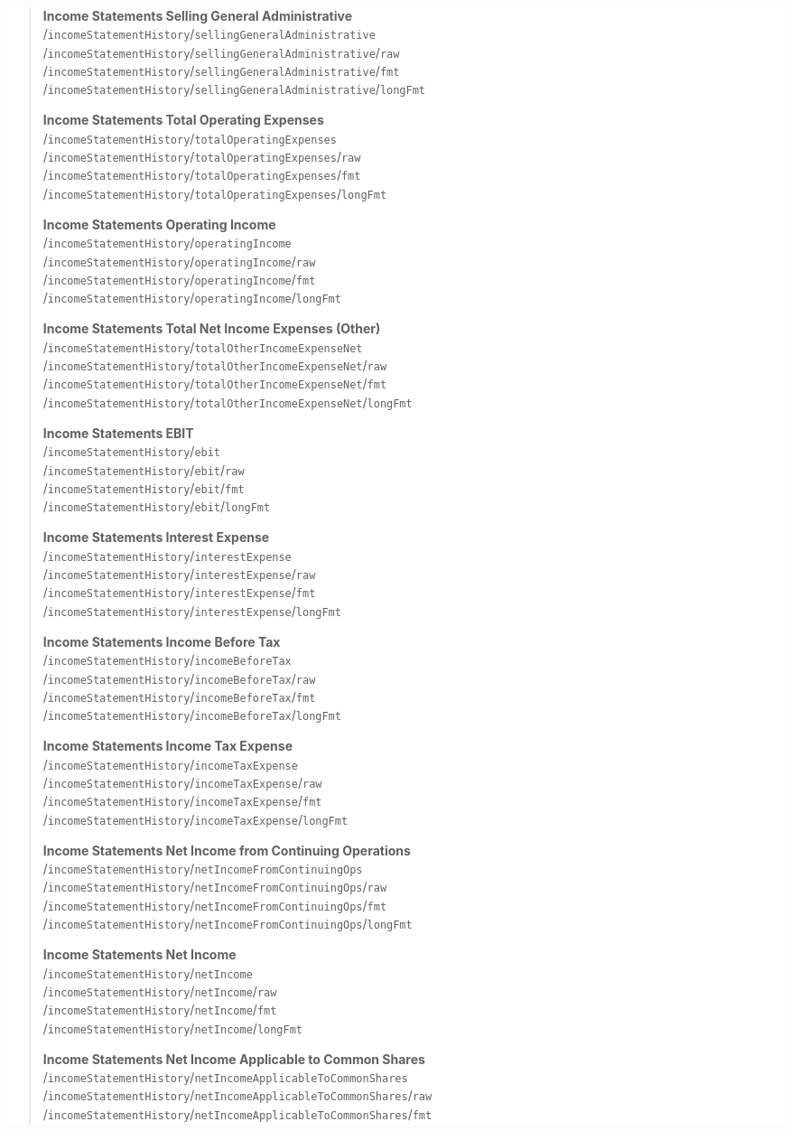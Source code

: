 > **Income Statements Selling General Administrative**  
> /`incomeStatementHistory`/`sellingGeneralAdministrative`  
> /`incomeStatementHistory`/`sellingGeneralAdministrative`/`raw`  
> /`incomeStatementHistory`/`sellingGeneralAdministrative`/`fmt`  
> /`incomeStatementHistory`/`sellingGeneralAdministrative`/`longFmt`  
> 
> **Income Statements Total Operating Expenses**  
> /`incomeStatementHistory`/`totalOperatingExpenses`  
> /`incomeStatementHistory`/`totalOperatingExpenses`/`raw`  
> /`incomeStatementHistory`/`totalOperatingExpenses`/`fmt`  
> /`incomeStatementHistory`/`totalOperatingExpenses`/`longFmt`  
> 
> **Income Statements Operating Income**  
> /`incomeStatementHistory`/`operatingIncome`  
> /`incomeStatementHistory`/`operatingIncome`/`raw`  
> /`incomeStatementHistory`/`operatingIncome`/`fmt`  
> /`incomeStatementHistory`/`operatingIncome`/`longFmt`  
> 
> **Income Statements Total Net Income Expenses (Other)**  
> /`incomeStatementHistory`/`totalOtherIncomeExpenseNet`  
> /`incomeStatementHistory`/`totalOtherIncomeExpenseNet`/`raw`  
> /`incomeStatementHistory`/`totalOtherIncomeExpenseNet`/`fmt`  
> /`incomeStatementHistory`/`totalOtherIncomeExpenseNet`/`longFmt`  
> 
> **Income Statements EBIT**  
> /`incomeStatementHistory`/`ebit`  
> /`incomeStatementHistory`/`ebit`/`raw`  
> /`incomeStatementHistory`/`ebit`/`fmt`  
> /`incomeStatementHistory`/`ebit`/`longFmt`  
> 
> **Income Statements Interest Expense**  
> /`incomeStatementHistory`/`interestExpense`  
> /`incomeStatementHistory`/`interestExpense`/`raw`  
> /`incomeStatementHistory`/`interestExpense`/`fmt`  
> /`incomeStatementHistory`/`interestExpense`/`longFmt`  
> 
> **Income Statements Income Before Tax**  
> /`incomeStatementHistory`/`incomeBeforeTax`  
> /`incomeStatementHistory`/`incomeBeforeTax`/`raw`  
> /`incomeStatementHistory`/`incomeBeforeTax`/`fmt`  
> /`incomeStatementHistory`/`incomeBeforeTax`/`longFmt`  
> 
> **Income Statements Income Tax Expense**  
> /`incomeStatementHistory`/`incomeTaxExpense`  
> /`incomeStatementHistory`/`incomeTaxExpense`/`raw`  
> /`incomeStatementHistory`/`incomeTaxExpense`/`fmt`  
> /`incomeStatementHistory`/`incomeTaxExpense`/`longFmt`  
> 
> **Income Statements Net Income from Continuing Operations**  
> /`incomeStatementHistory`/`netIncomeFromContinuingOps`  
> /`incomeStatementHistory`/`netIncomeFromContinuingOps`/`raw`  
> /`incomeStatementHistory`/`netIncomeFromContinuingOps`/`fmt`  
> /`incomeStatementHistory`/`netIncomeFromContinuingOps`/`longFmt`  
> 
> **Income Statements Net Income**  
> /`incomeStatementHistory`/`netIncome`  
> /`incomeStatementHistory`/`netIncome`/`raw`  
> /`incomeStatementHistory`/`netIncome`/`fmt`  
> /`incomeStatementHistory`/`netIncome`/`longFmt`  
> 
> **Income Statements Net Income Applicable to Common Shares**  
> /`incomeStatementHistory`/`netIncomeApplicableToCommonShares`  
> /`incomeStatementHistory`/`netIncomeApplicableToCommonShares`/`raw`  
> /`incomeStatementHistory`/`netIncomeApplicableToCommonShares`/`fmt`  